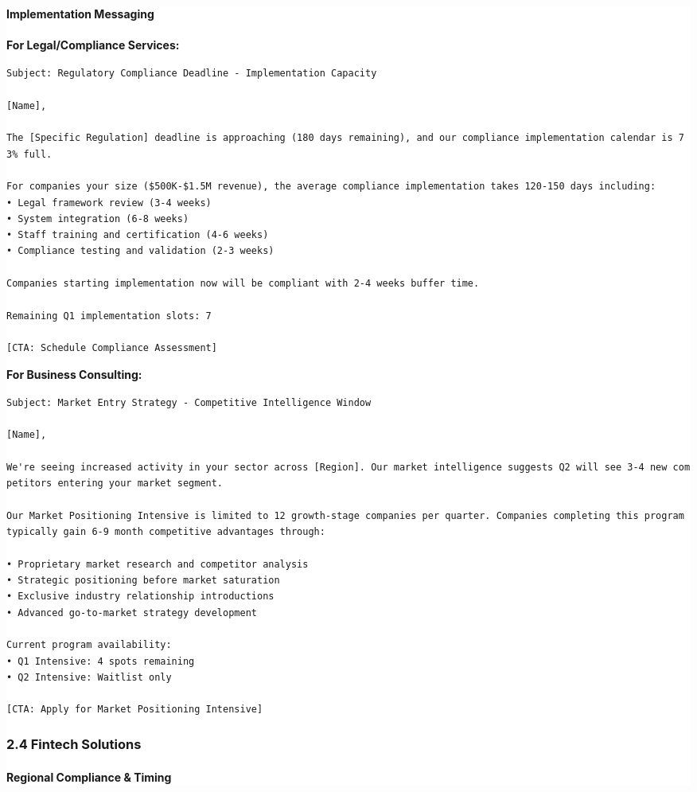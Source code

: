 #### Implementation Messaging

**For Legal/Compliance Services:**
```
Subject: Regulatory Compliance Deadline - Implementation Capacity

[Name],

The [Specific Regulation] deadline is approaching (180 days remaining), and our compliance implementation calendar is 73% full.

For companies your size ($500K-$1.5M revenue), the average compliance implementation takes 120-150 days including:
• Legal framework review (3-4 weeks)
• System integration (6-8 weeks)
• Staff training and certification (4-6 weeks)
• Compliance testing and validation (2-3 weeks)

Companies starting implementation now will be compliant with 2-4 weeks buffer time.

Remaining Q1 implementation slots: 7

[CTA: Schedule Compliance Assessment]
```

**For Business Consulting:**
```
Subject: Market Entry Strategy - Competitive Intelligence Window

[Name],

We're seeing increased activity in your sector across [Region]. Our market intelligence suggests Q2 will see 3-4 new competitors entering your market segment.

Our Market Positioning Intensive is limited to 12 growth-stage companies per quarter. Companies completing this program typically gain 6-9 month competitive advantages through:

• Proprietary market research and competitor analysis
• Strategic positioning before market saturation
• Exclusive industry relationship introductions
• Advanced go-to-market strategy development

Current program availability:
• Q1 Intensive: 4 spots remaining
• Q2 Intensive: Waitlist only

[CTA: Apply for Market Positioning Intensive]
```

### 2.4 Fintech Solutions

#### Regional Compliance & Timing
